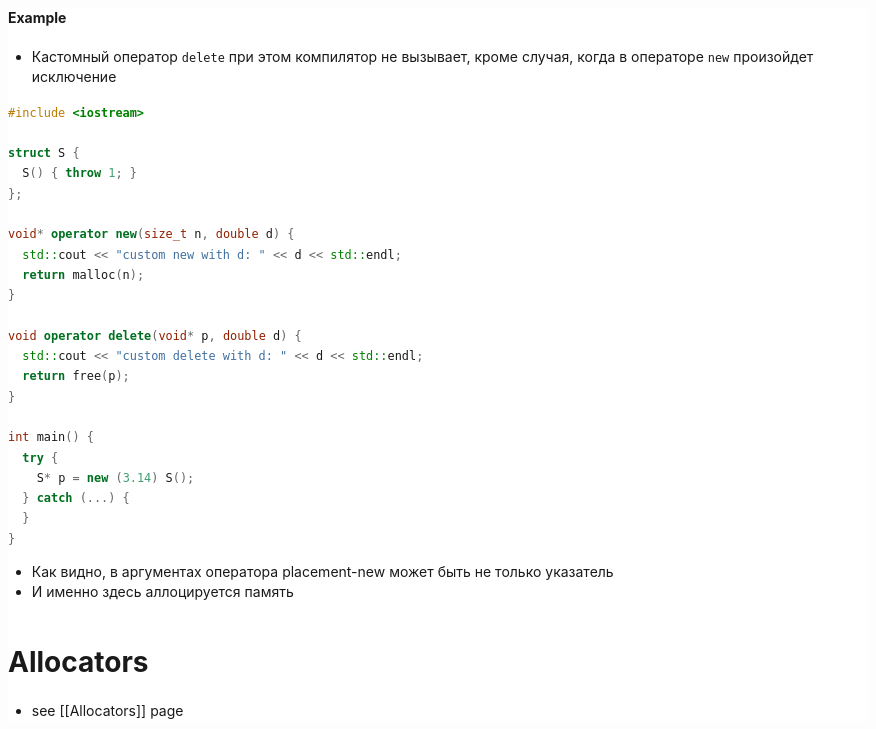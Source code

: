 #### Example
- Кастомный оператор `delete` при этом компилятор не вызывает, кроме случая, когда в операторе `new` произойдет исключение
```cpp
#include <iostream>

struct S {
  S() { throw 1; }
};

void* operator new(size_t n, double d) {
  std::cout << "custom new with d: " << d << std::endl;
  return malloc(n);
}

void operator delete(void* p, double d) {
  std::cout << "custom delete with d: " << d << std::endl;
  return free(p);
}

int main() {
  try {
    S* p = new (3.14) S();
  } catch (...) {
  }
}
```
- Как видно, в аргументах оператора placement-new может быть не только указатель
- И именно здесь аллоцируется память

# Allocators
- see [[Allocators]] page
